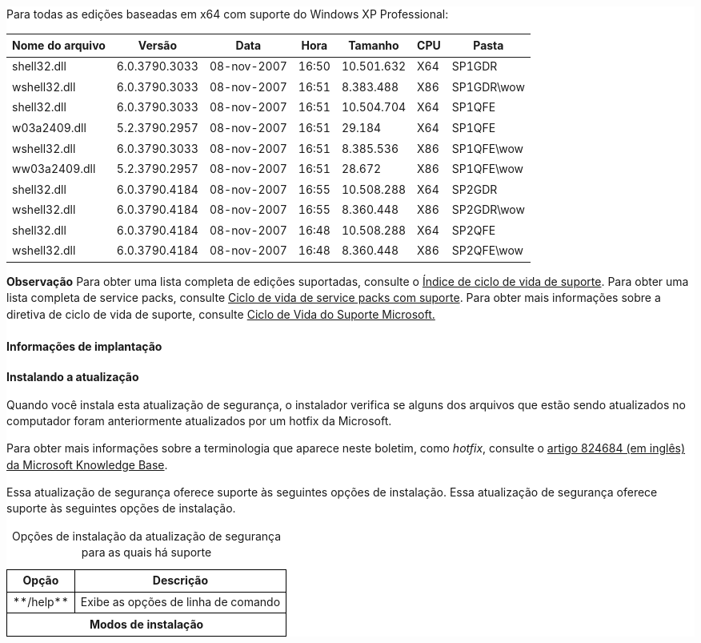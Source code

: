 Para todas as edições baseadas em x64 com suporte do Windows XP Professional:

| Nome do arquivo | Versão        | Data        | Hora  | Tamanho    | CPU | Pasta       |
|-----------------|---------------|-------------|-------|------------|-----|-------------|
| shell32.dll     | 6.0.3790.3033 | 08-nov-2007 | 16:50 | 10.501.632 | X64 | SP1GDR      |
| wshell32.dll    | 6.0.3790.3033 | 08-nov-2007 | 16:51 | 8.383.488  | X86 | SP1GDR\\wow |
| shell32.dll     | 6.0.3790.3033 | 08-nov-2007 | 16:51 | 10.504.704 | X64 | SP1QFE      |
| w03a2409.dll    | 5.2.3790.2957 | 08-nov-2007 | 16:51 | 29.184     | X64 | SP1QFE      |
| wshell32.dll    | 6.0.3790.3033 | 08-nov-2007 | 16:51 | 8.385.536  | X86 | SP1QFE\\wow |
| ww03a2409.dll   | 5.2.3790.2957 | 08-nov-2007 | 16:51 | 28.672     | X86 | SP1QFE\\wow |
| shell32.dll     | 6.0.3790.4184 | 08-nov-2007 | 16:55 | 10.508.288 | X64 | SP2GDR      |
| wshell32.dll    | 6.0.3790.4184 | 08-nov-2007 | 16:55 | 8.360.448  | X86 | SP2GDR\\wow |
| shell32.dll     | 6.0.3790.4184 | 08-nov-2007 | 16:48 | 10.508.288 | X64 | SP2QFE      |
| wshell32.dll    | 6.0.3790.4184 | 08-nov-2007 | 16:48 | 8.360.448  | X86 | SP2QFE\\wow |

**Observação** Para obter uma lista completa de edições suportadas, consulte o [Índice de ciclo de vida de suporte](http://support.microsoft.com/gp/lifeselectindex/). Para obter uma lista completa de service packs, consulte [Ciclo de vida de service packs com suporte](http://support.microsoft.com/gp/lifesupsps). Para obter mais informações sobre a diretiva de ciclo de vida de suporte, consulte [Ciclo de Vida do Suporte Microsoft.](http://support.microsoft.com/lifecycle/)

#### Informações de implantação

**Instalando a atualização**

Quando você instala esta atualização de segurança, o instalador verifica se alguns dos arquivos que estão sendo atualizados no computador foram anteriormente atualizados por um hotfix da Microsoft.

Para obter mais informações sobre a terminologia que aparece neste boletim, como *hotfix*, consulte o [artigo 824684 (em inglês) da Microsoft Knowledge Base](http://support.microsoft.com/kb/824684).

Essa atualização de segurança oferece suporte às seguintes opções de instalação. Essa atualização de segurança oferece suporte às seguintes opções de instalação.

<p></p>
<table class="dataTable">
<caption>
Opções de instalação da atualização de segurança para as quais há suporte
</caption>
<tr class="thead">
<th style="border:1px solid black;" >
Opção
</th>
<th style="border:1px solid black;" >
Descrição
</th>
</tr>
<tr>
<td style="border:1px solid black;">
**/help**
</td>
<td style="border:1px solid black;">
Exibe as opções de linha de comando
</td>
</tr>
<tr>
<th colspan="2" style="border:1px solid black;">
Modos de instalação
</th>
</tr>